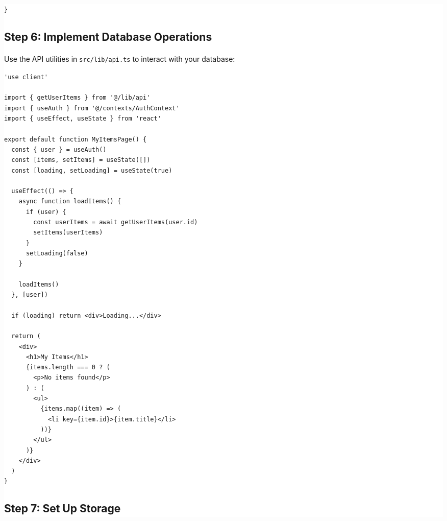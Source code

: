```tsx
}
```

## Step 6: Implement Database Operations

Use the API utilities in `src/lib/api.ts` to interact with your database:

```tsx
'use client'

import { getUserItems } from '@/lib/api'
import { useAuth } from '@/contexts/AuthContext'
import { useEffect, useState } from 'react'

export default function MyItemsPage() {
  const { user } = useAuth()
  const [items, setItems] = useState([])
  const [loading, setLoading] = useState(true)
  
  useEffect(() => {
    async function loadItems() {
      if (user) {
        const userItems = await getUserItems(user.id)
        setItems(userItems)
      }
      setLoading(false)
    }
    
    loadItems()
  }, [user])
  
  if (loading) return <div>Loading...</div>
  
  return (
    <div>
      <h1>My Items</h1>
      {items.length === 0 ? (
        <p>No items found</p>
      ) : (
        <ul>
          {items.map((item) => (
            <li key={item.id}>{item.title}</li>
          ))}
        </ul>
      )}
    </div>
  )
}
```

## Step 7: Set Up Storage
